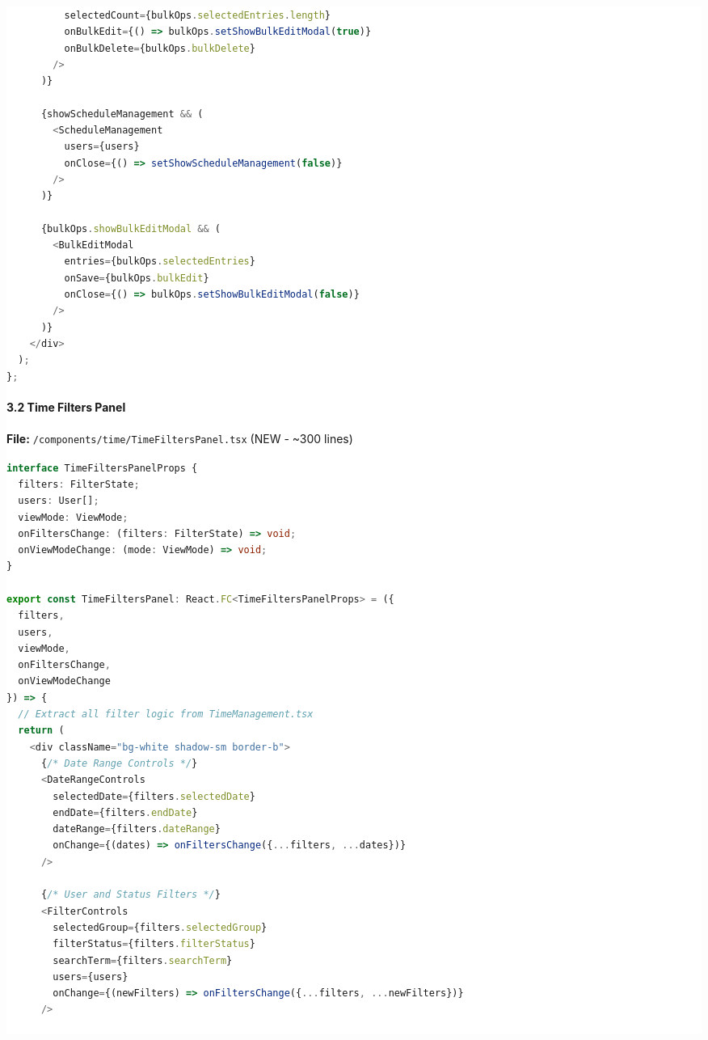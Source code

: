 ```typescript
          selectedCount={bulkOps.selectedEntries.length}
          onBulkEdit={() => bulkOps.setShowBulkEditModal(true)}
          onBulkDelete={bulkOps.bulkDelete}
        />
      )}
      
      {showScheduleManagement && (
        <ScheduleManagement 
          users={users}
          onClose={() => setShowScheduleManagement(false)}
        />
      )}
      
      {bulkOps.showBulkEditModal && (
        <BulkEditModal 
          entries={bulkOps.selectedEntries}
          onSave={bulkOps.bulkEdit}
          onClose={() => bulkOps.setShowBulkEditModal(false)}
        />
      )}
    </div>
  );
};
```

#### 3.2 Time Filters Panel
**File:** `/components/time/TimeFiltersPanel.tsx` (NEW - ~300 lines)
```typescript
interface TimeFiltersPanelProps {
  filters: FilterState;
  users: User[];
  viewMode: ViewMode;
  onFiltersChange: (filters: FilterState) => void;
  onViewModeChange: (mode: ViewMode) => void;
}

export const TimeFiltersPanel: React.FC<TimeFiltersPanelProps> = ({
  filters,
  users,
  viewMode, 
  onFiltersChange,
  onViewModeChange
}) => {
  // Extract all filter logic from TimeManagement.tsx
  return (
    <div className="bg-white shadow-sm border-b">
      {/* Date Range Controls */}
      <DateRangeControls 
        selectedDate={filters.selectedDate}
        endDate={filters.endDate}
        dateRange={filters.dateRange}
        onChange={(dates) => onFiltersChange({...filters, ...dates})}
      />
      
      {/* User and Status Filters */}
      <FilterControls 
        selectedGroup={filters.selectedGroup}
        filterStatus={filters.filterStatus}
        searchTerm={filters.searchTerm}
        users={users}
        onChange={(newFilters) => onFiltersChange({...filters, ...newFilters})}
      />
      
```